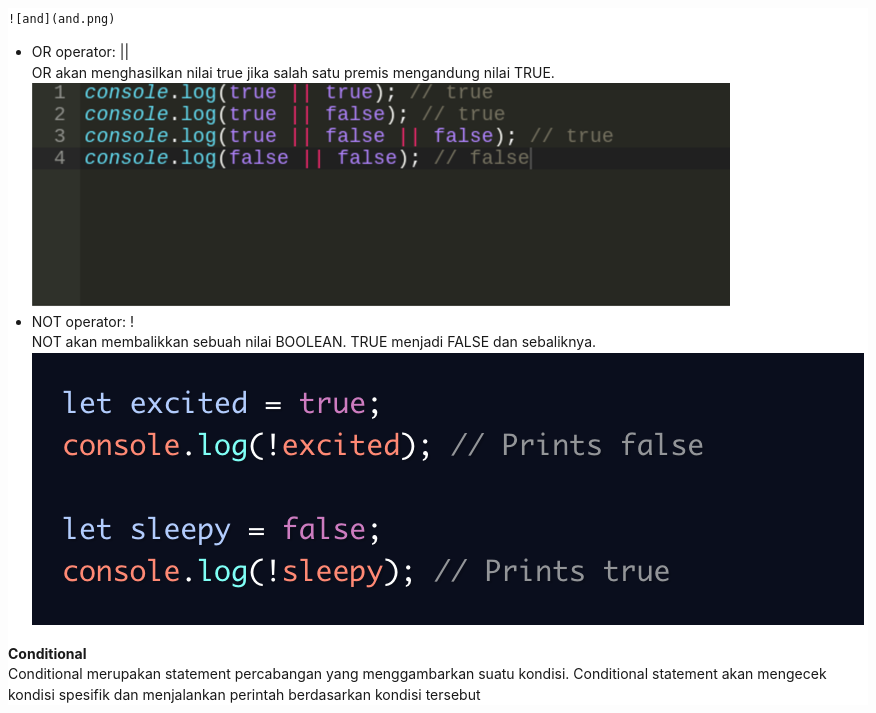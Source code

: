     ![and](and.png)
  - OR operator: || <br/>
    OR akan menghasilkan nilai true jika salah satu premis mengandung nilai TRUE.
    ![or](or.png)
  - NOT operator: ! <br/>
    NOT akan membalikkan sebuah nilai BOOLEAN. TRUE menjadi FALSE dan sebaliknya.
    ![not](not.png)

**Conditional**<br/>
Conditional merupakan statement percabangan yang menggambarkan suatu kondisi. Conditional statement akan mengecek kondisi spesifik dan menjalankan perintah berdasarkan kondisi tersebut
